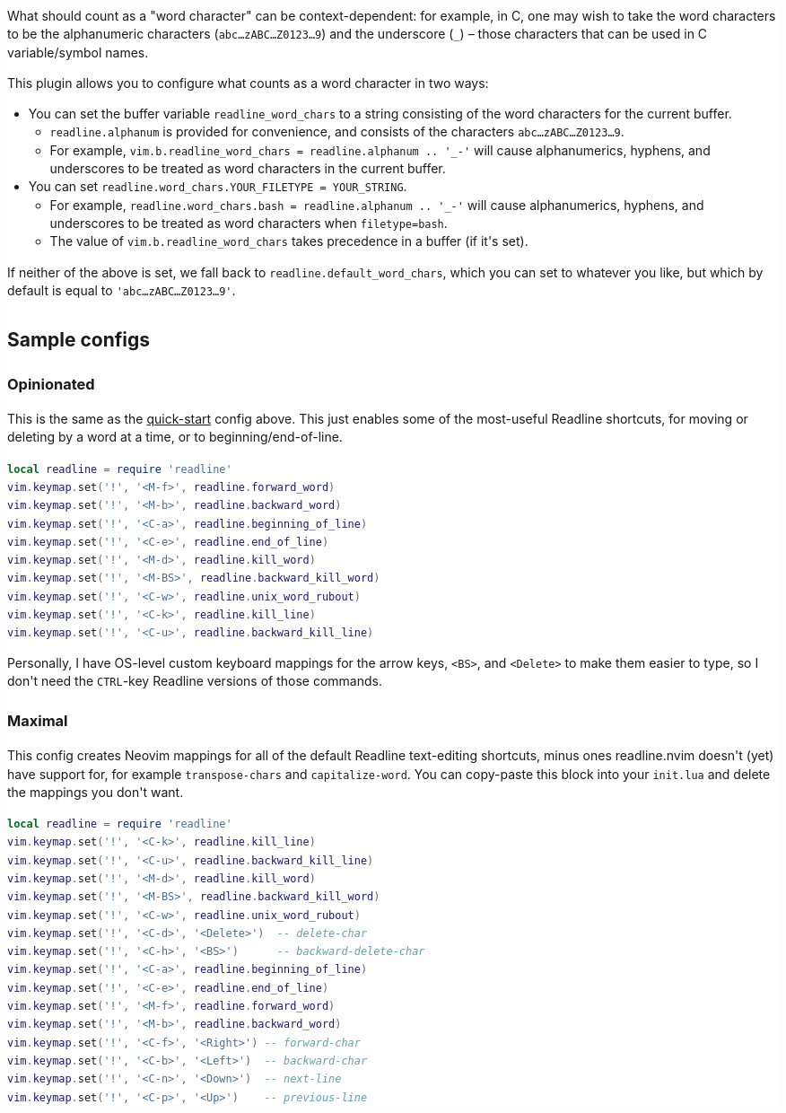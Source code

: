 What should count as a "word character" can be context-dependent: for example, in C, one may wish to take the word characters to be the alphanumeric characters (`abc…zABC…Z0123…9`) and the underscore (`_`) – those characters that can be used in C variable/symbol names.

This plugin allows you to configure what counts as a word character in two ways:
- You can set the buffer variable `readline_word_chars` to a string consisting of the word characters for the current buffer.
  - `readline.alphanum` is provided for convenience, and consists of the characters `abc…zABC…Z0123…9`.
  - For example, `vim.b.readline_word_chars = readline.alphanum .. '_-'` will cause alphanumerics, hyphens, and underscores to be treated as word characters in the current buffer.
- You can set `readline.word_chars.YOUR_FILETYPE = YOUR_STRING`.
  - For example, `readline.word_chars.bash = readline.alphanum .. '_-'` will cause alphanumerics, hyphens, and underscores to be treated as word characters when `filetype=bash`.
  - The value of `vim.b.readline_word_chars` takes precedence in a buffer (if it's set).

If neither of the above is set, we fall back to `readline.default_word_chars`, which you can set to whatever you like, but which by default is equal to `'abc…zABC…Z0123…9'`.

## Sample configs

### Opinionated

This is the same as the [quick-start](#quick-start) config above. This just enables some of the most-useful Readline shortcuts, for moving or deleting by a word at a time, or to beginning/end-of-line.
```lua
local readline = require 'readline'
vim.keymap.set('!', '<M-f>', readline.forward_word)
vim.keymap.set('!', '<M-b>', readline.backward_word)
vim.keymap.set('!', '<C-a>', readline.beginning_of_line)
vim.keymap.set('!', '<C-e>', readline.end_of_line)
vim.keymap.set('!', '<M-d>', readline.kill_word)
vim.keymap.set('!', '<M-BS>', readline.backward_kill_word)
vim.keymap.set('!', '<C-w>', readline.unix_word_rubout)
vim.keymap.set('!', '<C-k>', readline.kill_line)
vim.keymap.set('!', '<C-u>', readline.backward_kill_line)
```

Personally, I have OS-level custom keyboard mappings for the arrow keys, `<BS>`, and `<Delete>` to make them easier to type, so I don't need the `CTRL`-key Readline versions of those commands.

### Maximal

This config creates Neovim mappings for all of the default Readline text-editing shortcuts, minus ones readline.nvim doesn't (yet) have support for, for example `transpose-chars` and `capitalize-word`. You can copy-paste this block into your `init.lua` and delete the mappings you don't want.

```lua
local readline = require 'readline'
vim.keymap.set('!', '<C-k>', readline.kill_line)
vim.keymap.set('!', '<C-u>', readline.backward_kill_line)
vim.keymap.set('!', '<M-d>', readline.kill_word)
vim.keymap.set('!', '<M-BS>', readline.backward_kill_word)
vim.keymap.set('!', '<C-w>', readline.unix_word_rubout)
vim.keymap.set('!', '<C-d>', '<Delete>')  -- delete-char
vim.keymap.set('!', '<C-h>', '<BS>')      -- backward-delete-char
vim.keymap.set('!', '<C-a>', readline.beginning_of_line)
vim.keymap.set('!', '<C-e>', readline.end_of_line)
vim.keymap.set('!', '<M-f>', readline.forward_word)
vim.keymap.set('!', '<M-b>', readline.backward_word)
vim.keymap.set('!', '<C-f>', '<Right>') -- forward-char
vim.keymap.set('!', '<C-b>', '<Left>')  -- backward-char
vim.keymap.set('!', '<C-n>', '<Down>')  -- next-line
vim.keymap.set('!', '<C-p>', '<Up>')    -- previous-line
```